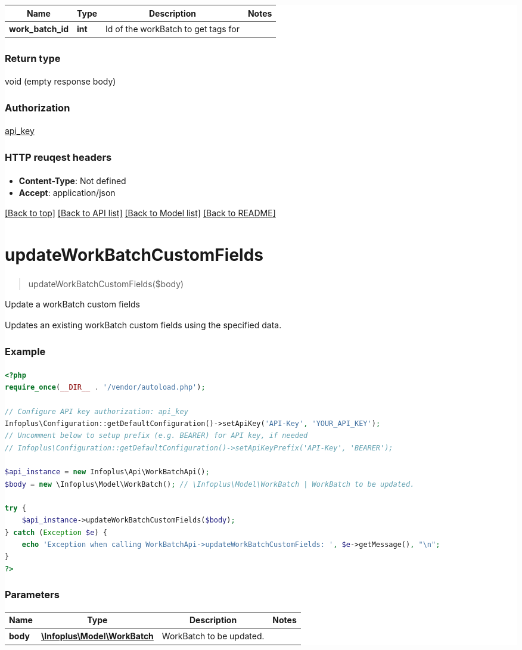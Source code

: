 Name | Type | Description  | Notes
------------- | ------------- | ------------- | -------------
 **work_batch_id** | **int**| Id of the workBatch to get tags for | 

### Return type

void (empty response body)

### Authorization

[api_key](../README.md#api_key)

### HTTP reuqest headers

 - **Content-Type**: Not defined
 - **Accept**: application/json

[[Back to top]](#) [[Back to API list]](../README.md#documentation-for-api-endpoints) [[Back to Model list]](../README.md#documentation-for-models) [[Back to README]](../README.md)

# **updateWorkBatchCustomFields**
> updateWorkBatchCustomFields($body)

Update a workBatch custom fields

Updates an existing workBatch custom fields using the specified data.

### Example 
```php
<?php
require_once(__DIR__ . '/vendor/autoload.php');

// Configure API key authorization: api_key
Infoplus\Configuration::getDefaultConfiguration()->setApiKey('API-Key', 'YOUR_API_KEY');
// Uncomment below to setup prefix (e.g. BEARER) for API key, if needed
// Infoplus\Configuration::getDefaultConfiguration()->setApiKeyPrefix('API-Key', 'BEARER');

$api_instance = new Infoplus\Api\WorkBatchApi();
$body = new \Infoplus\Model\WorkBatch(); // \Infoplus\Model\WorkBatch | WorkBatch to be updated.

try { 
    $api_instance->updateWorkBatchCustomFields($body);
} catch (Exception $e) {
    echo 'Exception when calling WorkBatchApi->updateWorkBatchCustomFields: ', $e->getMessage(), "\n";
}
?>
```

### Parameters

Name | Type | Description  | Notes
------------- | ------------- | ------------- | -------------
 **body** | [**\Infoplus\Model\WorkBatch**](\Infoplus\Model\WorkBatch.md)| WorkBatch to be updated. | 
